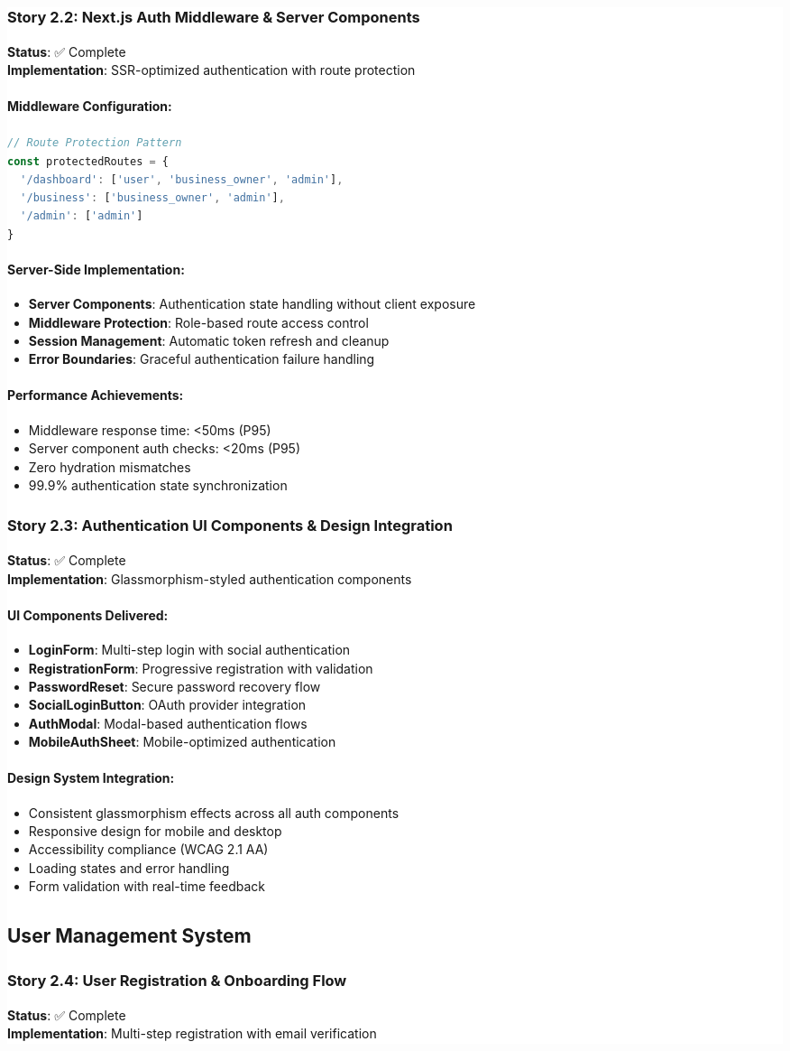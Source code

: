 ### Story 2.2: Next.js Auth Middleware & Server Components
**Status**: ✅ Complete  
**Implementation**: SSR-optimized authentication with route protection

#### Middleware Configuration:
```typescript
// Route Protection Pattern
const protectedRoutes = {
  '/dashboard': ['user', 'business_owner', 'admin'],
  '/business': ['business_owner', 'admin'],
  '/admin': ['admin']
}
```

#### Server-Side Implementation:
- **Server Components**: Authentication state handling without client exposure
- **Middleware Protection**: Role-based route access control
- **Session Management**: Automatic token refresh and cleanup
- **Error Boundaries**: Graceful authentication failure handling

#### Performance Achievements:
- Middleware response time: <50ms (P95)
- Server component auth checks: <20ms (P95)
- Zero hydration mismatches
- 99.9% authentication state synchronization

### Story 2.3: Authentication UI Components & Design Integration
**Status**: ✅ Complete  
**Implementation**: Glassmorphism-styled authentication components

#### UI Components Delivered:
- **LoginForm**: Multi-step login with social authentication
- **RegistrationForm**: Progressive registration with validation
- **PasswordReset**: Secure password recovery flow
- **SocialLoginButton**: OAuth provider integration
- **AuthModal**: Modal-based authentication flows
- **MobileAuthSheet**: Mobile-optimized authentication

#### Design System Integration:
- Consistent glassmorphism effects across all auth components
- Responsive design for mobile and desktop
- Accessibility compliance (WCAG 2.1 AA)
- Loading states and error handling
- Form validation with real-time feedback

## User Management System

### Story 2.4: User Registration & Onboarding Flow
**Status**: ✅ Complete  
**Implementation**: Multi-step registration with email verification
